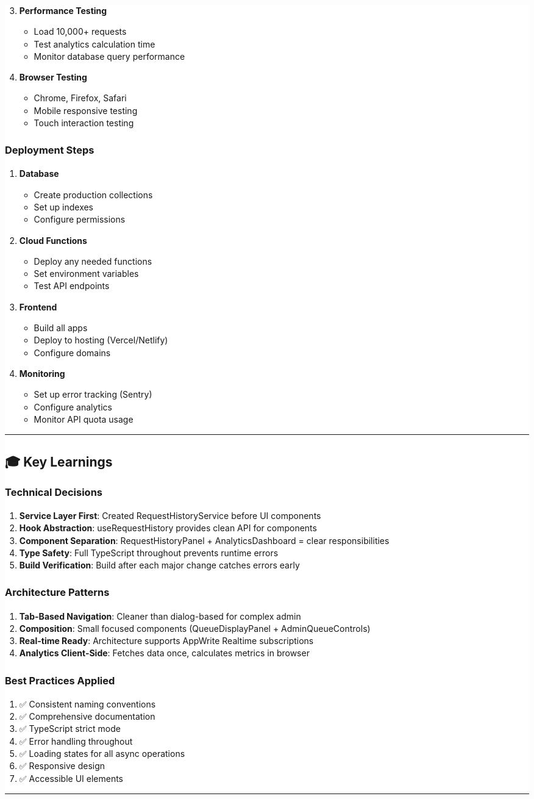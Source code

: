3. **Performance Testing**
   - Load 10,000+ requests
   - Test analytics calculation time
   - Monitor database query performance

4. **Browser Testing**
   - Chrome, Firefox, Safari
   - Mobile responsive testing
   - Touch interaction testing

### Deployment Steps
1. **Database**
   - Create production collections
   - Set up indexes
   - Configure permissions

2. **Cloud Functions**
   - Deploy any needed functions
   - Set environment variables
   - Test API endpoints

3. **Frontend**
   - Build all apps
   - Deploy to hosting (Vercel/Netlify)
   - Configure domains

4. **Monitoring**
   - Set up error tracking (Sentry)
   - Configure analytics
   - Monitor API quota usage

---

## 🎓 Key Learnings

### Technical Decisions
1. **Service Layer First**: Created RequestHistoryService before UI components
2. **Hook Abstraction**: useRequestHistory provides clean API for components
3. **Component Separation**: RequestHistoryPanel + AnalyticsDashboard = clear responsibilities
4. **Type Safety**: Full TypeScript throughout prevents runtime errors
5. **Build Verification**: Build after each major change catches errors early

### Architecture Patterns
1. **Tab-Based Navigation**: Cleaner than dialog-based for complex admin
2. **Composition**: Small focused components (QueueDisplayPanel + AdminQueueControls)
3. **Real-time Ready**: Architecture supports AppWrite Realtime subscriptions
4. **Analytics Client-Side**: Fetches data once, calculates metrics in browser

### Best Practices Applied
1. ✅ Consistent naming conventions
2. ✅ Comprehensive documentation
3. ✅ TypeScript strict mode
4. ✅ Error handling throughout
5. ✅ Loading states for all async operations
6. ✅ Responsive design
7. ✅ Accessible UI elements

---